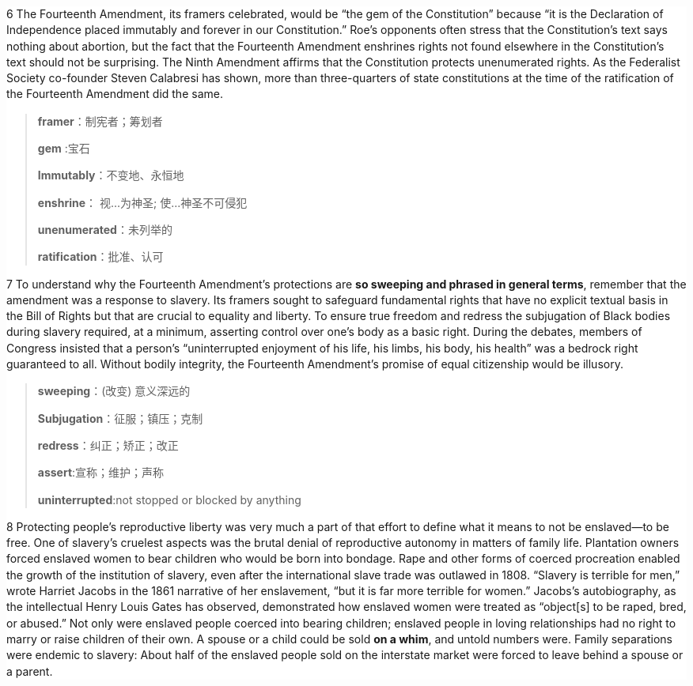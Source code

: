 6 The Fourteenth Amendment, its framers celebrated, would be “the gem of the Constitution” because “it is the Declaration of Independence placed immutably and forever in our Constitution.” Roe’s opponents often stress that the Constitution’s text says nothing about abortion, but the fact that the Fourteenth Amendment enshrines rights not found elsewhere in the Constitution’s text should not be surprising. The Ninth Amendment affirms that the Constitution protects unenumerated rights. As the Federalist Society co-founder Steven Calabresi has shown, more than three-quarters of state constitutions at the time of the ratification of the Fourteenth Amendment did the same.

> **framer**：制宪者；筹划者
>
> **gem** :宝石
>
> **Immutably**：不变地、永恒地
>
> **enshrine**： 视...为神圣; 使...神圣不可侵犯
>
> **unenumerated**：未列举的
>
> **ratification**：批准、认可
>

7 To understand why the Fourteenth Amendment’s protections are **so sweeping and phrased in general terms**, remember that the amendment was a response to slavery. Its framers sought to safeguard fundamental rights that have no explicit textual basis in the Bill of Rights but that are crucial to equality and liberty. To ensure true freedom and redress the subjugation of Black bodies during slavery required, at a minimum, asserting control over one’s body as a basic right. During the debates, members of Congress insisted that a person’s “uninterrupted enjoyment of his life, his limbs, his body, his health” was a bedrock right guaranteed to all. Without bodily integrity, the Fourteenth Amendment’s promise of equal citizenship would be illusory.

> **sweeping**：(改变) 意义深远的
>
> **Subjugation**：征服；镇压；克制
>
> **redress**：纠正；矫正；改正
>
> **assert**:宣称；维护；声称
>
> **uninterrupted**:not stopped or blocked by anything
>

8 Protecting people’s reproductive liberty was very much a part of that effort to define what it means to not be enslaved—to be free. One of slavery’s cruelest aspects was the brutal denial of reproductive autonomy in matters of family life. Plantation owners forced enslaved women to bear children who would be born into bondage. Rape and other forms of coerced procreation enabled the growth of the institution of slavery, even after the international slave trade was outlawed in 1808. “Slavery is terrible for men,” wrote Harriet Jacobs in the 1861 narrative of her enslavement, “but it is far more terrible for women.” Jacobs’s autobiography, as the intellectual Henry Louis Gates has observed, demonstrated how enslaved women were treated as “object[s] to be raped, bred, or abused.” Not only were enslaved people coerced into bearing children; enslaved people in loving relationships had no right to marry or raise children of their own. A spouse or a child could be sold **on a whim**, and untold numbers were. Family separations were endemic to slavery: About half of the enslaved people sold on the interstate market were forced to leave behind a spouse or a parent.
